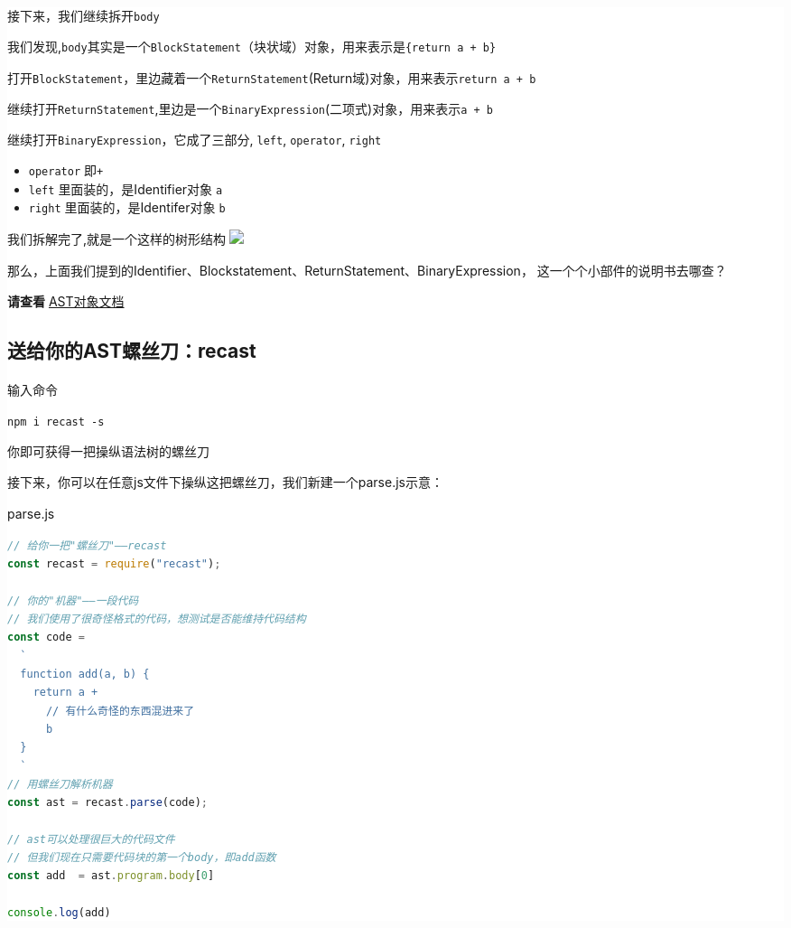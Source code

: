 接下来，我们继续拆开`body`

我们发现,`body`其实是一个`BlockStatement`（块状域）对象，用来表示是`{return a + b}`

打开`BlockStatement`，里边藏着一个`ReturnStatement`(Return域)对象，用来表示`return a + b`

继续打开`ReturnStatement`,里边是一个`BinaryExpression`(二项式)对象，用来表示`a + b`

继续打开`BinaryExpression`，它成了三部分, `left`, `operator`, `right`

* `operator` 即`+`
* `left` 里面装的，是Identifier对象 `a`
* `right` 里面装的，是Identifer对象 `b`

我们拆解完了,就是一个这样的树形结构
![](https://image-static.segmentfault.com/214/084/2140843498-5b89e44deaa5c_articlex)

那么，上面我们提到的Identifier、Blockstatement、ReturnStatement、BinaryExpression， 这一个个小部件的说明书去哪查？

**请查看** [AST对象文档](https://developer.mozilla.org/en-US/docs/Mozilla/Projects/SpiderMonkey/Parser_API#Node_objects)

## 送给你的AST螺丝刀：recast

输入命令

`npm i recast -s`


你即可获得一把操纵语法树的螺丝刀

接下来，你可以在任意js文件下操纵这把螺丝刀，我们新建一个parse.js示意：

parse.js
```js
// 给你一把"螺丝刀"——recast
const recast = require("recast");

// 你的"机器"——一段代码
// 我们使用了很奇怪格式的代码，想测试是否能维持代码结构
const code =
  `
  function add(a, b) {
    return a +
      // 有什么奇怪的东西混进来了
      b
  }
  `
// 用螺丝刀解析机器
const ast = recast.parse(code);

// ast可以处理很巨大的代码文件
// 但我们现在只需要代码块的第一个body，即add函数
const add  = ast.program.body[0]

console.log(add)
```
